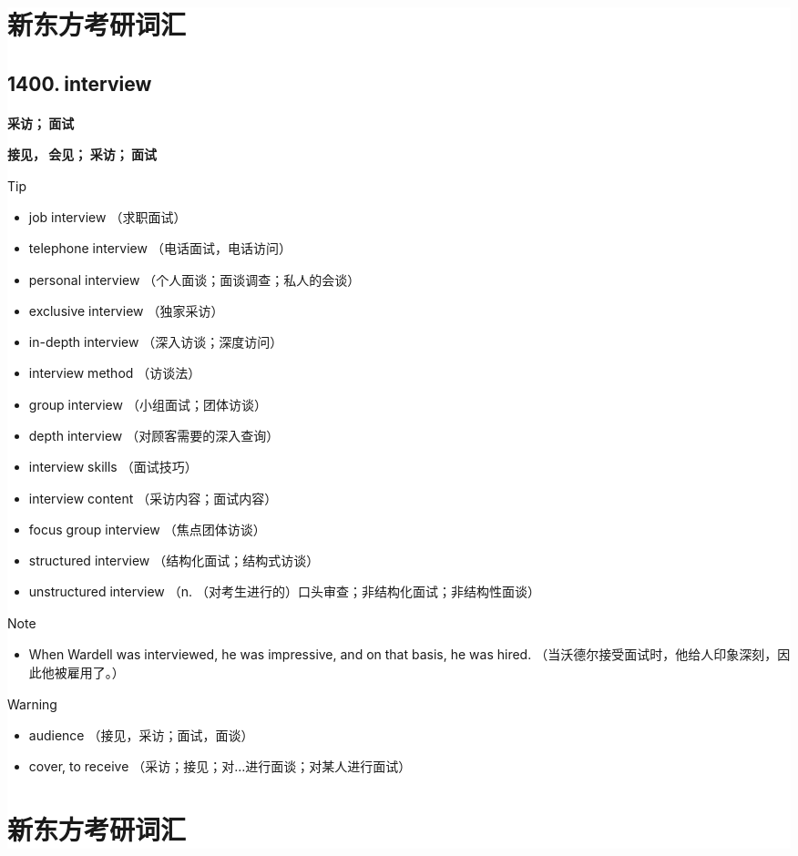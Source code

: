 # 新东方考研词汇

## 1400. interview

**采访； 面试**

**接见， 会见； 采访； 面试**

> [!TIP]
>
> - job interview （求职面试）
>
> - telephone interview （电话面试，电话访问）
>
> - personal interview （个人面谈；面谈调查；私人的会谈）
>
> - exclusive interview （独家采访）
>
> - in-depth interview （深入访谈；深度访问）
>
> - interview method （访谈法）
>
> - group interview （小组面试；团体访谈）
>
> - depth interview （对顾客需要的深入查询）
>
> - interview skills （面试技巧）
>
> - interview content （采访内容；面试内容）
>
> - focus group interview （焦点团体访谈）
>
> - structured interview （结构化面试；结构式访谈）
>
> - unstructured interview （n. （对考生进行的）口头审查；非结构化面试；非结构性面谈）
>

> [!NOTE]
>
> - When Wardell was interviewed, he was impressive, and on that basis, he was hired. （当沃德尔接受面试时，他给人印象深刻，因此他被雇用了。）
>

> [!WARNING]
>
> - audience （接见，采访；面试，面谈）
>
> - cover, to receive （采访；接见；对…进行面谈；对某人进行面试）
>

# 新东方考研词汇
